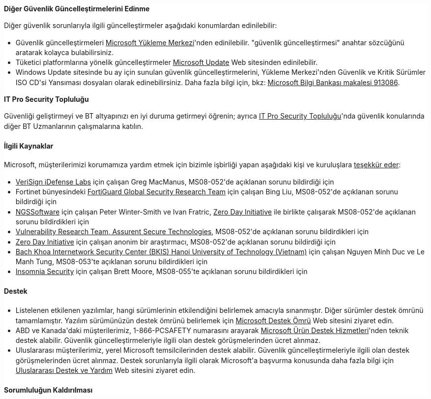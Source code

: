 **Diğer Güvenlik Güncelleştirmelerini Edinme**

Diğer güvenlik sorunlarıyla ilgili güncelleştirmeler aşağıdaki konumlardan edinilebilir:

-   Güvenlik güncelleştirmeleri [Microsoft Yükleme Merkezi](http://go.microsoft.com/fwlink/?linkid=21129)'nden edinilebilir. "güvenlik güncelleştirmesi" anahtar sözcüğünü aratarak kolayca bulabilirsiniz.
-   Tüketici platformlarına yönelik güncelleştirmeler [Microsoft Update](http://go.microsoft.com/fwlink/?linkid=40747) Web sitesinden edinilebilir.
-   Windows Update sitesinde bu ay için sunulan güvenlik güncelleştirmelerini, Yükleme Merkezi'nden Güvenlik ve Kritik Sürümler ISO CD'si Yansıması dosyaları olarak edinebilirsiniz. Daha fazla bilgi için, bkz: [Microsoft Bilgi Bankası makalesi 913086](http://support.microsoft.com/kb/913086).

**IT Pro Security Topluluğu**

Güvenliği geliştirmeyi ve BT altyapınızı en iyi duruma getirmeyi öğrenin; ayrıca [IT Pro Security Topluluğu](http://go.microsoft.com/fwlink/?linkid=21164)'nda güvenlik konularında diğer BT Uzmanlarının çalışmalarına katılın.

#### İlgili Kaynaklar

Microsoft, müşterilerimizi korumamıza yardım etmek için bizimle işbirliği yapan aşağıdaki kişi ve kuruluşlara [teşekkür eder](http://go.microsoft.com/fwlink/?linkid=21127):

-   [VeriSign iDefense Labs](http://labs.idefense.com/) için çalışan Greg MacManus, MS08-052'de açıklanan sorunu bildirdiği için
-   Fortinet bünyesindeki [FortiGuard Global Security Research Team](http://www.fortiguardcenter.com/) için çalışan Bing Liu, MS08-052'de açıklanan sorunu bildirdiği için
-   [NGSSoftware](http://www.ngssoftware.com/) için çalışan Peter Winter-Smith ve Ivan Fratric, [Zero Day Initiative](http://www.zerodayinitiative.com/) ile birlikte çalışarak MS08-052'de açıklanan sorunu bildirdikleri için
-   [Vulnerability Research Team, Assurent Secure Technologies](http://www.assurent.com/), MS08-052'de açıklanan sorunu bildirdikleri için
-   [Zero Day Initiative](http://www.zerodayinitiative.com/) için çalışan anonim bir araştırmacı, MS08-052'de açıklanan sorunu bildirdiği için
-   [Bach Khoa Internetwork Security Center (BKIS) Hanoi University of Technology (Vietnam)](http://security.bkis.vn/) için çalışan Nguyen Minh Duc ve Le Manh Tung, MS08-053'te açıklanan sorunu bildirdikleri için
-   [Insomnia Security](http://www.insomniasec.com/) için çalışan Brett Moore, MS08-055'te açıklanan sorunu bildirdikleri için

#### Destek

-   Listelenen etkilenen yazılımlar, hangi sürümlerinin etkilendiğini belirlemek amacıyla sınanmıştır. Diğer sürümler destek ömrünü tamamlamıştır. Yazılım sürümünüzün destek ömrünü belirlemek için [Microsoft Destek Ömrü](http://go.microsoft.com/fwlink/?linkid=21742) Web sitesini ziyaret edin.
-   ABD ve Kanada'daki müşterilerimiz, 1-866-PCSAFETY numarasını arayarak [Microsoft Ürün Destek Hizmetleri](http://go.microsoft.com/fwlink/?linkid=21131)'nden teknik destek alabilir. Güvenlik güncelleştirmeleriyle ilgili olan destek görüşmelerinden ücret alınmaz.
-   Uluslararası müşterilerimiz, yerel Microsoft temsilcilerinden destek alabilir. Güvenlik güncelleştirmeleriyle ilgili olan destek görüşmelerinden ücret alınmaz. Destek sorunlarıyla ilgili olarak Microsoft'a başvurma konusunda daha fazla bilgi için [Uluslararası Destek ve Yardım](http://go.microsoft.com/fwlink/?linkid=21155) Web sitesini ziyaret edin.

#### Sorumluluğun Kaldırılması
